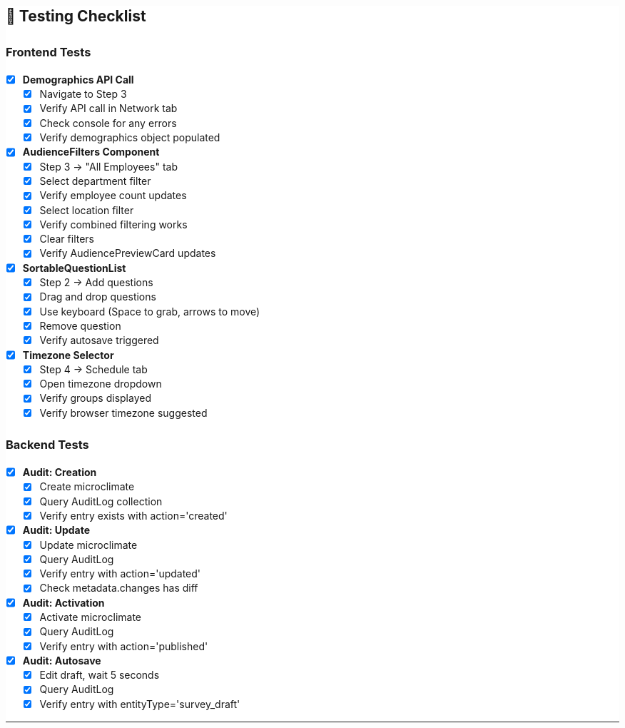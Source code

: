 
## 🧪 Testing Checklist

### Frontend Tests

- [x] **Demographics API Call**
  - [x] Navigate to Step 3
  - [x] Verify API call in Network tab
  - [x] Check console for any errors
  - [x] Verify demographics object populated

- [x] **AudienceFilters Component**
  - [x] Step 3 → "All Employees" tab
  - [x] Select department filter
  - [x] Verify employee count updates
  - [x] Select location filter
  - [x] Verify combined filtering works
  - [x] Clear filters
  - [x] Verify AudiencePreviewCard updates

- [x] **SortableQuestionList**
  - [x] Step 2 → Add questions
  - [x] Drag and drop questions
  - [x] Use keyboard (Space to grab, arrows to move)
  - [x] Remove question
  - [x] Verify autosave triggered

- [x] **Timezone Selector**
  - [x] Step 4 → Schedule tab
  - [x] Open timezone dropdown
  - [x] Verify groups displayed
  - [x] Verify browser timezone suggested

### Backend Tests

- [x] **Audit: Creation**
  - [x] Create microclimate
  - [x] Query AuditLog collection
  - [x] Verify entry exists with action='created'

- [x] **Audit: Update**
  - [x] Update microclimate
  - [x] Query AuditLog
  - [x] Verify entry with action='updated'
  - [x] Check metadata.changes has diff

- [x] **Audit: Activation**
  - [x] Activate microclimate
  - [x] Query AuditLog
  - [x] Verify entry with action='published'

- [x] **Audit: Autosave**
  - [x] Edit draft, wait 5 seconds
  - [x] Query AuditLog
  - [x] Verify entry with entityType='survey_draft'

---